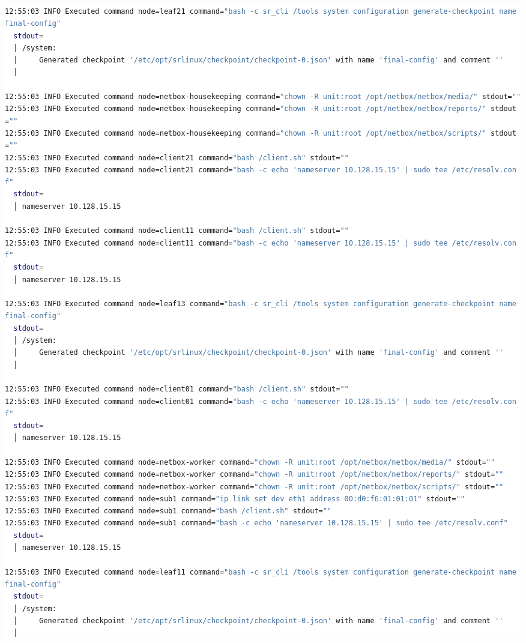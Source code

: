 ``` bash
12:55:03 INFO Executed command node=leaf21 command="bash -c sr_cli /tools system configuration generate-checkpoint name final-config"
  stdout=
  │ /system:
  │     Generated checkpoint '/etc/opt/srlinux/checkpoint/checkpoint-0.json' with name 'final-config' and comment ''
  │

12:55:03 INFO Executed command node=netbox-housekeeping command="chown -R unit:root /opt/netbox/netbox/media/" stdout=""
12:55:03 INFO Executed command node=netbox-housekeeping command="chown -R unit:root /opt/netbox/netbox/reports/" stdout=""
12:55:03 INFO Executed command node=netbox-housekeeping command="chown -R unit:root /opt/netbox/netbox/scripts/" stdout=""
12:55:03 INFO Executed command node=client21 command="bash /client.sh" stdout=""
12:55:03 INFO Executed command node=client21 command="bash -c echo 'nameserver 10.128.15.15' | sudo tee /etc/resolv.conf"
  stdout=
  │ nameserver 10.128.15.15

12:55:03 INFO Executed command node=client11 command="bash /client.sh" stdout=""
12:55:03 INFO Executed command node=client11 command="bash -c echo 'nameserver 10.128.15.15' | sudo tee /etc/resolv.conf"
  stdout=
  │ nameserver 10.128.15.15

12:55:03 INFO Executed command node=leaf13 command="bash -c sr_cli /tools system configuration generate-checkpoint name final-config"
  stdout=
  │ /system:
  │     Generated checkpoint '/etc/opt/srlinux/checkpoint/checkpoint-0.json' with name 'final-config' and comment ''
  │

12:55:03 INFO Executed command node=client01 command="bash /client.sh" stdout=""
12:55:03 INFO Executed command node=client01 command="bash -c echo 'nameserver 10.128.15.15' | sudo tee /etc/resolv.conf"
  stdout=
  │ nameserver 10.128.15.15

12:55:03 INFO Executed command node=netbox-worker command="chown -R unit:root /opt/netbox/netbox/media/" stdout=""
12:55:03 INFO Executed command node=netbox-worker command="chown -R unit:root /opt/netbox/netbox/reports/" stdout=""
12:55:03 INFO Executed command node=netbox-worker command="chown -R unit:root /opt/netbox/netbox/scripts/" stdout=""
12:55:03 INFO Executed command node=sub1 command="ip link set dev eth1 address 00:d0:f6:01:01:01" stdout=""
12:55:03 INFO Executed command node=sub1 command="bash /client.sh" stdout=""
12:55:03 INFO Executed command node=sub1 command="bash -c echo 'nameserver 10.128.15.15' | sudo tee /etc/resolv.conf"
  stdout=
  │ nameserver 10.128.15.15

12:55:03 INFO Executed command node=leaf11 command="bash -c sr_cli /tools system configuration generate-checkpoint name final-config"
  stdout=
  │ /system:
  │     Generated checkpoint '/etc/opt/srlinux/checkpoint/checkpoint-0.json' with name 'final-config' and comment ''
  │

```